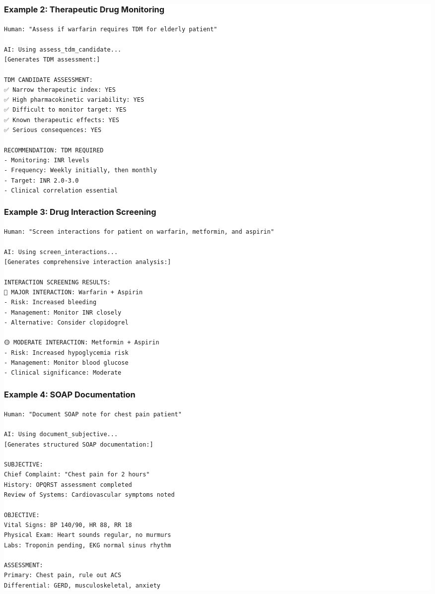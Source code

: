 ### **Example 2: Therapeutic Drug Monitoring**

```
Human: "Assess if warfarin requires TDM for elderly patient"

AI: Using assess_tdm_candidate...
[Generates TDM assessment:]

TDM CANDIDATE ASSESSMENT:
✅ Narrow therapeutic index: YES
✅ High pharmacokinetic variability: YES
✅ Difficult to monitor target: YES
✅ Known therapeutic effects: YES
✅ Serious consequences: YES

RECOMMENDATION: TDM REQUIRED
- Monitoring: INR levels
- Frequency: Weekly initially, then monthly
- Target: INR 2.0-3.0
- Clinical correlation essential

```

### **Example 3: Drug Interaction Screening**

```
Human: "Screen interactions for patient on warfarin, metformin, and aspirin"

AI: Using screen_interactions...
[Generates comprehensive interaction analysis:]

INTERACTION SCREENING RESULTS:
🔴 MAJOR INTERACTION: Warfarin + Aspirin
- Risk: Increased bleeding
- Management: Monitor INR closely
- Alternative: Consider clopidogrel

🟡 MODERATE INTERACTION: Metformin + Aspirin
- Risk: Increased hypoglycemia risk
- Management: Monitor blood glucose
- Clinical significance: Moderate

```

### **Example 4: SOAP Documentation**

```
Human: "Document SOAP note for chest pain patient"

AI: Using document_subjective...
[Generates structured SOAP documentation:]

SUBJECTIVE:
Chief Complaint: "Chest pain for 2 hours"
History: OPQRST assessment completed
Review of Systems: Cardiovascular symptoms noted

OBJECTIVE:
Vital Signs: BP 140/90, HR 88, RR 18
Physical Exam: Heart sounds regular, no murmurs
Labs: Troponin pending, EKG normal sinus rhythm

ASSESSMENT:
Primary: Chest pain, rule out ACS
Differential: GERD, musculoskeletal, anxiety
```